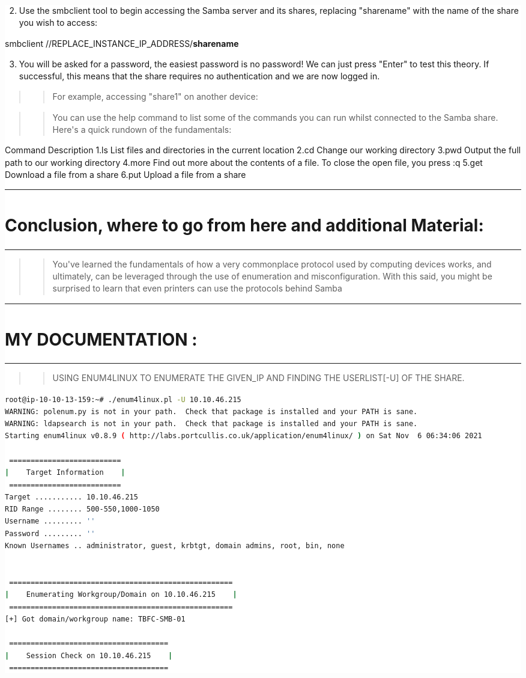 2. Use the smbclient tool to begin accessing the Samba server and its shares, replacing "sharename" with the name of the share you wish to access: 

smbclient //REPLACE_INSTANCE_IP_ADDRESS/**sharename**

3. You will be asked for a password, the easiest password is no password! We can just press "Enter" to test this theory. If successful, this means that the share requires no authentication and we are now logged in.

>>For example, accessing "share1" on another device:

>>You can use the help command to list some of the commands you can run whilst connected to the Samba share. Here's a quick rundown of the fundamentals:

Command 		Description
1.ls 				List files and directories in the current location
2.cd   <directory> 	Change our working directory
3.pwd 				Output the full path to our working directory
4.more <filename>   Find out more about the contents of a file. To close the open file, you press :q
5.get  <filename> 	Download a file from a share
6.put  <filename> 	Upload a file from a share

----

# Conclusion, where to go from here and additional Material:
----

>>You've learned the fundamentals of how a very commonplace protocol used by computing devices works, and ultimately, can be leveraged through the use of enumeration and misconfiguration. With this said, you might be surprised to learn that even printers can use the protocols behind Samba

----

# MY DOCUMENTATION :
----

>>USING ENUM4LINUX TO ENUMERATE THE GIVEN_IP AND FINDING THE USERLIST[-U] OF THE SHARE.

```bash
root@ip-10-10-13-159:~# ./enum4linux.pl -U 10.10.46.215
WARNING: polenum.py is not in your path.  Check that package is installed and your PATH is sane.
WARNING: ldapsearch is not in your path.  Check that package is installed and your PATH is sane.
Starting enum4linux v0.8.9 ( http://labs.portcullis.co.uk/application/enum4linux/ ) on Sat Nov  6 06:34:06 2021

 ========================== 
|    Target Information    |
 ========================== 
Target ........... 10.10.46.215
RID Range ........ 500-550,1000-1050
Username ......... ''
Password ......... ''
Known Usernames .. administrator, guest, krbtgt, domain admins, root, bin, none


 ==================================================== 
|    Enumerating Workgroup/Domain on 10.10.46.215    |
 ==================================================== 
[+] Got domain/workgroup name: TBFC-SMB-01

 ===================================== 
|    Session Check on 10.10.46.215    |
 ===================================== 
```